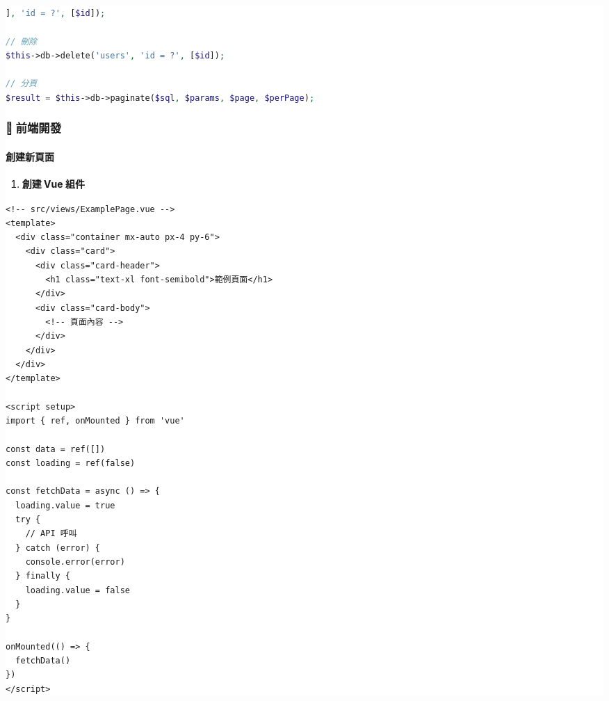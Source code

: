 ```php
], 'id = ?', [$id]);

// 刪除
$this->db->delete('users', 'id = ?', [$id]);

// 分頁
$result = $this->db->paginate($sql, $params, $page, $perPage);
```

### 🎨 前端開發

#### 創建新頁面
1. **創建 Vue 組件**
```vue
<!-- src/views/ExamplePage.vue -->
<template>
  <div class="container mx-auto px-4 py-6">
    <div class="card">
      <div class="card-header">
        <h1 class="text-xl font-semibold">範例頁面</h1>
      </div>
      <div class="card-body">
        <!-- 頁面內容 -->
      </div>
    </div>
  </div>
</template>

<script setup>
import { ref, onMounted } from 'vue'

const data = ref([])
const loading = ref(false)

const fetchData = async () => {
  loading.value = true
  try {
    // API 呼叫
  } catch (error) {
    console.error(error)
  } finally {
    loading.value = false
  }
}

onMounted(() => {
  fetchData()
})
</script>
```
